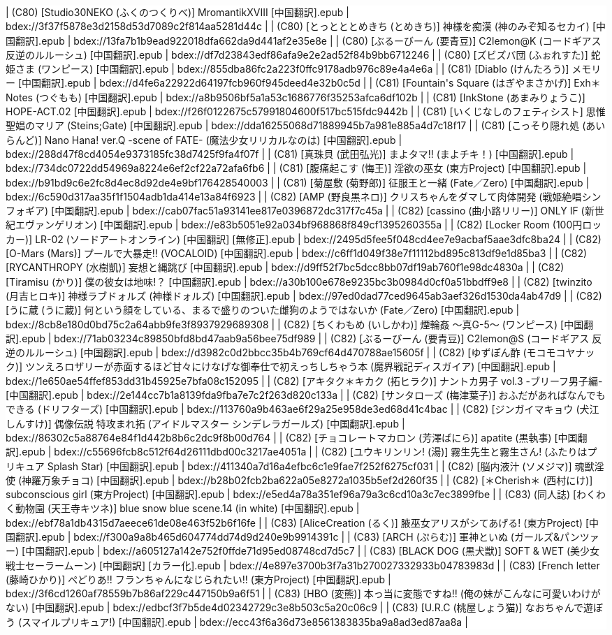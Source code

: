 | (C80) [Studio30NEKO (ふくのつくりべ)] MromantikXVIII [中国翻訳].epub | bdex://3f37f5878e3d2158d53d7089c2f814aa5281d44c |
| (C80) [とっとととめきち (とめきち)] 神様を痴漢 (神のみぞ知るセカイ) [中国翻訳].epub | bdex://13fa7b1b9ead922018dfa662da9d441af2e35e8e |
| (C80) [ぶるーびーん (要青豆)] C2lemon@K (コードギアス 反逆のルルーシュ) [中国翻訳].epub | bdex://df7d23843edf86afa9e2e2ad52f84b9bb6712246 |
| (C80) [ズビズバ団 (ふぉれすた)] 蛇姫さま (ワンピース) [中国翻訳].epub | bdex://855dba86fc2a223f0ffc9178adb976c89e4a4e6a |
| (C81) [Diablo (けんたろう)] メモリー [中国翻訳].epub | bdex://d4fe6a22922d64197fcb960f945deed4e32b0c5d |
| (C81) [Fountain's Square (はぎやまさかげ)] Exh＊Notes (つぐもも) [中国翻訳].epub | bdex://a8b9506bf5a1a53c1686776f35253afca6df102b |
| (C81) [InkStone (あまみりょうこ)] HOPE-ACT.02 [中国翻訳].epub | bdex://f26f0122675c57991804600f517bc515fdc9442b |
| (C81) [いくじなしのフェティシスト] 思惟聖娼のマリア (Steins;Gate) [中国翻訳].epub | bdex://dda16255068d71889945b7a981e885a4d7c18f17 |
| (C81) [こっそり隠れ処 (あいらんど)] Nano Hana! ver.Q -scene of FATE- (魔法少女リリカルなのは) [中国翻訳].epub | bdex://288d47f8cd4054e9373185fc38d7425f9fa4f07f |
| (C81) [真珠貝 (武田弘光)] まよタマ!! (まよチキ！) [中国翻訳].epub | bdex://734dc0722dd54969a8224e6ef2cf22a72afa6fb6 |
| (C81) [腹痛起こす (悔王)] 淫欲の巫女 (東方Project) [中国翻訳].epub | bdex://b91bd9c6e2fc8d4ec8d92de4e9bf176428540003 |
| (C81) [菊屋敷 (菊野郎)] 征服王と一緒 (Fate／Zero) [中国翻訳].epub | bdex://6c590d317aa35f1f1504adb1da414e13a84f6923 |
| (C82) [AMP (野良黒ネロ)] クリスちゃんをダマして肉体開発 (戦姫絶唱シンフォギア) [中国翻訳].epub | bdex://cab07fac51a93141ee817e0396872dc317f7c45a |
| (C82) [cassino (曲小路リリー)] ONLY IF (新世紀エヴァンゲリオン) [中国翻訳].epub | bdex://e83b5051e92a034bf968868f849cf1395260355a |
| (C82) [Locker Room (100円ロッカー)] LR-02 (ソードアートオンライン) [中国翻訳] [無修正].epub | bdex://2495d5fee5f048cd4ee7e9acbaf5aae3dfc8ba24 |
| (C82) [O-Mars (Mars)] プールで大暴走!! (VOCALOID) [中国翻訳].epub | bdex://c6ff1d049f38e7f11112bd895c813df9e1d85ba3 |
| (C82) [RYCANTHROPY (水樹凱)] 妄想と縄跳び [中国翻訳].epub | bdex://d9ff52f7bc5dcc8bb07df19ab760f1e98dc4830a |
| (C82) [Tiramisu (かり)] 僕の彼女は地味!？ [中国翻訳].epub | bdex://a30b100e678e9235bc3b0984d0cf0a51bbdff9e8 |
| (C82) [twinzito (月吉ヒロキ)] 神様ラブドォルズ (神様ドォルズ) [中国翻訳].epub | bdex://97ed0dad77ced9645ab3aef326d1530da4ab47d9 |
| (C82) [うに蔵 (うに蔵)] 何という顔をしている、まるで盛りのついた雌狗のようではないか (Fate／Zero) [中国翻訳].epub | bdex://8cb8e180d0bd75c2a64abb9fe3f8937929689308 |
| (C82) [ちくわもめ (いしかわ)] 煙輪姦 ～真G-5～ (ワンピース) [中国翻訳].epub | bdex://71ab03234c89850bfd8bd47aab9a56bee75df989 |
| (C82) [ぶるーびーん (要青豆)] C2lemon@S (コードギアス 反逆のルルーシュ) [中国翻訳].epub | bdex://d3982c0d2bbcc35b4b769cf64d470788ae15605f |
| (C82) [ゆずぽん酢 (モコモコヤナック)] ツンえろロザリーが赤面するほど甘々にけなげな御奉仕で初えっちしちゃう本 (魔界戦記ディスガイア) [中国翻訳].epub | bdex://1e650ae54ffef853dd31b45925e7bfa08c152095 |
| (C82) [アキタク＊キカク (拓ヒラク)] ナントカ男子 vol.3 -ブリーフ男子編- [中国翻訳].epub | bdex://2e144cc7b1a8139fda9fba7e7c2f263d820c133a |
| (C82) [サンタローズ (梅津葉子)] おふだがあればなんでもできる (ドリフターズ) [中国翻訳].epub | bdex://113760a9b463ae6f29a25e958de3ed68d41c4bac |
| (C82) [ジンガイマキョウ (犬江しんすけ)] 偶像伝説 特攻まれ拓 (アイドルマスター シンデレラガールズ) [中国翻訳].epub | bdex://86302c5a88764e84f1d442b8b6c2dc9f8b00d764 |
| (C82) [チョコレートマカロン (芳澤ばにら)] apatite (黒執事) [中国翻訳].epub | bdex://c55696fcb8c512f64d26111dbd00c3217ae4051a |
| (C82) [ユウキリンリン! (湯)] 霧生先生と霧生さん! (ふたりはプリキュア Splash Star) [中国翻訳].epub | bdex://411340a7d16a4efbc6c1e9fae7f252f6275cf031 |
| (C82) [脳内液汁 (ソメジマ)] 魂獣淫使 (神羅万象チョコ) [中国翻訳].epub | bdex://b28b02fcb2ba622a05e8272a1035b5ef2d260f35 |
| (C82) [＊Cherish＊ (西村にけ)] subconscious girl (東方Project) [中国翻訳].epub | bdex://e5ed4a78a351ef96a79a3c6cd10a3c7ec3899fbe |
| (C83) (同人誌) [わくわく動物園 (天王寺キツネ)] blue snow blue scene.14 (in white) [中国翻訳].epub | bdex://ebf78a1db4315d7aeece61de08e463f52b6f16fe |
| (C83) [AliceCreation (るく)] 腋巫女アリスがシてあげる! (東方Project) [中国翻訳].epub | bdex://f300a9a8b465d604774dd74d9d240e9b9914391c |
| (C83) [ARCH (ぷらむ)] 軍神といぬ (ガールズ&パンツァー) [中国翻訳].epub | bdex://a605127a142e752f0ffde71d95ed08748cd7d5c7 |
| (C83) [BLACK DOG (黒犬獣)] SOFT & WET (美少女戦士セーラームーン) [中国翻訳] [カラー化].epub | bdex://4e897e3700b3f7a31b270027332933b04783983d |
| (C83) [French letter (藤崎ひかり)] ぺどりあ!! フランちゃんになじられたい!! (東方Project) [中国翻訳].epub | bdex://3f6cd1260af78559b7b86af229c447150b9a6f51 |
| (C83) [HBO (変熊)] 本っ当に変態ですね!! (俺の妹がこんなに可愛いわけがない) [中国翻訳].epub | bdex://edbcf3f7b5de4d02342729c3e8b503c5a20c06c9 |
| (C83) [U.R.C (桃屋しょう猫)] なおちゃんで遊ぼう (スマイルプリキュア!) [中国翻訳].epub | bdex://ecc43f6a36d73e8561383835ba9a8ad3ed87aa8a |